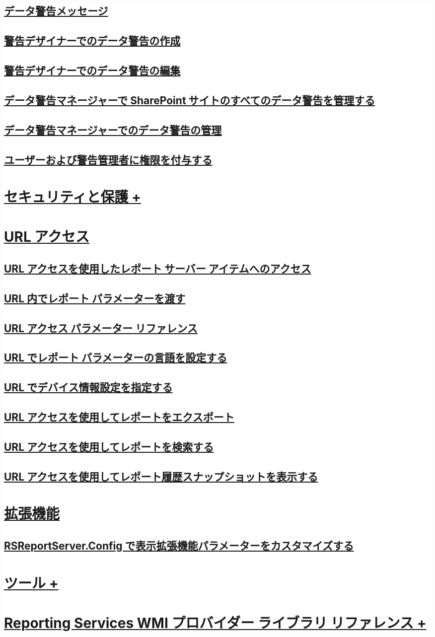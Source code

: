 ## [データ警告メッセージ](data-alert-messages.md)
## [警告デザイナーでのデータ警告の作成](create-a-data-alert-in-data-alert-designer.md)
## [警告デザイナーでのデータ警告の編集](edit-a-data-alert-in-alert-designer.md)
## [データ警告マネージャーで SharePoint サイトのすべてのデータ警告を管理する](manage-all-data-alerts-on-a-sharepoint-site-in-data-alert-manager.md)
## [データ警告マネージャーでのデータ警告の管理](manage-my-data-alerts-in-data-alert-manager.md)
## [ユーザーおよび警告管理者に権限を付与する](grant-permissions-to-users-and-alerting-administrators.md)
# [セキュリティと保護 +](security/reporting-services-security-and-protection.md)
# [URL アクセス](url-access-ssrs.md)
## [URL アクセスを使用したレポート サーバー アイテムへのアクセス](access-report-server-items-using-url-access.md)
## [URL 内でレポート パラメーターを渡す](pass-a-report-parameter-within-a-url.md)
## [URL アクセス パラメーター リファレンス](url-access-parameter-reference.md)
## [URL でレポート パラメーターの言語を設定する](set-the-language-for-report-parameters-in-a-url.md)
## [URL でデバイス情報設定を指定する](specify-device-information-settings-in-a-url.md)
## [URL アクセスを使用してレポートをエクスポート](export-a-report-using-url-access.md)
## [URL アクセスを使用してレポートを検索する](search-a-report-using-url-access.md)
## [URL アクセスを使用してレポート履歴スナップショットを表示する](render-a-report-history-snapshot-using-url-access.md)
# [拡張機能](extensions-ssrs.md)
## [RSReportServer.Config で表示拡張機能パラメーターをカスタマイズする](customize-rendering-extension-parameters-in-rsreportserver-config.md)
# [ツール +](tools/reporting-services-tools.md)
# [Reporting Services WMI プロバイダー ライブラリ リファレンス +](wmi-provider-library-reference/reporting-services-wmi-provider-library-reference-ssrs.md)